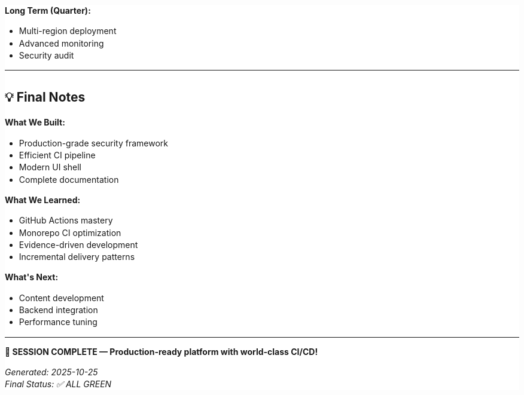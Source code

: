 **Long Term (Quarter):**
- Multi-region deployment
- Advanced monitoring
- Security audit

---

## 💡 Final Notes

**What We Built:**
- Production-grade security framework
- Efficient CI pipeline
- Modern UI shell
- Complete documentation

**What We Learned:**
- GitHub Actions mastery
- Monorepo CI optimization
- Evidence-driven development
- Incremental delivery patterns

**What's Next:**
- Content development
- Backend integration
- Performance tuning

---

**🎉 SESSION COMPLETE — Production-ready platform with world-class CI/CD!**

*Generated: 2025-10-25*  
*Final Status: ✅ ALL GREEN*

